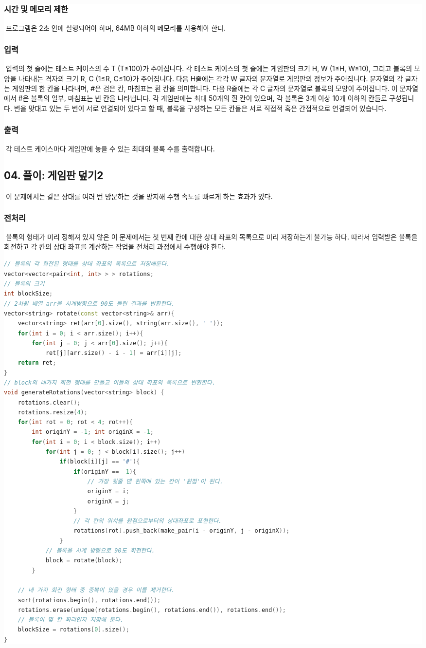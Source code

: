 ### 시간 및 메모리 제한
&nbsp;프로그램은 2초 안에 실행되어야 하며, 64MB 이하의 메모리를 사용해야 한다.

### 입력
&nbsp;입력의 첫 줄에는 테스트 케이스의 수 T (T≤100)가 주어집니다. 각 테스트 케이스의 첫 줄에는 게임판의 크기 H, W (1≤H, W≤10), 그리고 블록의 모양을 나타내는 격자의 크기 R, C (1≤R, C≤10)가 주어집니다. 다음 H줄에는 각각 W 글자의 문자열로 게임판의 정보가 주어집니다. 문자열의 각 글자는 게임판의 한 칸을 나타내며, #은 검은 칸, 마침표는 흰 칸을 의미합니다. 다음 R줄에는 각 C 글자의 문자열로 블록의 모양이 주어집니다. 이 문자열에서 #은 블록의 일부, 마침표는 빈 칸을 나타냅니다. 각 게임판에는 최대 50개의 흰 칸이 있으며, 각 블록은 3개 이상 10개 이하의 칸들로 구성됩니다. 변을 맞대고 있는 두 변이 서로 연결되어 있다고 할 때, 블록을 구성하는 모든 칸들은 서로 직접적 혹은 간접적으로 연결되어 있습니다.

### 출력
&nbsp;각 테스트 케이스마다 게임판에 놓을 수 있는 최대의 블록 수를 출력합니다.

## 04. 풀이: 게임판 덮기2
&nbsp;이 문제에서는 같은 상태를 여러 번 방문하는 것을 방지해 수행 속도를 빠르게 하는 효과가 있다.

### 전처리
&nbsp;블록의 형태가 미리 정해져 있지 않은 이 문제에서는 첫 번째 칸에 대한 상대 좌표의 목록으로 미리 저장하는게 불가능 하다. 따라서 입력받은 블록을 회전하고 각 칸의 상대 좌표를 계산하는 작업을 전처리 과정에서 수행해야 한다.

```c++
// 블록의 각 회전된 형태를 상대 좌표의 목록으로 저장해둔다.
vector<vector<pair<int, int> > > rotations;
// 블록의 크기
int blockSize;
// 2차원 배열 arr을 시계방향으로 90도 돌린 결과를 반환한다.
vector<string> rotate(const vector<string>& arr){
	vector<string> ret(arr[0].size(), string(arr.size(), ' '));
	for(int i = 0; i < arr.size(); i++){
		for(int j = 0; j < arr[0].size(); j++){
			ret[j][arr.size() - i - 1] = arr[i][j];
	return ret;
}
// block의 네가지 회전 형태를 만들고 이들의 상대 좌표의 목록으로 변환한다.
void generateRotations(vector<string> block) {
	rotations.clear();
	rotations.resize(4);
	for(int rot = 0; rot < 4; rot++){
		int originY = -1; int originX = -1;
		for(int i = 0; i < block.size(); i++)
			for(int j = 0; j < block[i].size(); j++)
				if(block[i][j] == '#'){
					if(originY == -1){
						// 가장 윗줄 맨 왼쪽에 있는 칸이 '원점'이 된다.
						originY = i;
						originX = j;
					}
					// 각 칸의 위치를 원점으로부터의 상대좌표로 표현한다.
					rotations[rot].push_back(make_pair(i - originY, j - originX));
				}
			// 블록을 시계 방향으로 90도 회전한다.
			block = rotate(block);
		}
	
	// 네 가지 회전 형태 중 중복이 있을 경우 이를 제거한다.
	sort(rotations.begin(), rotations.end());
	rotations.erase(unique(rotations.begin(), rotations.end()), rotations.end());
	// 블록이 몇 칸 짜리인지 저장해 둔다.
	blockSize = rotations[0].size();
}
```
